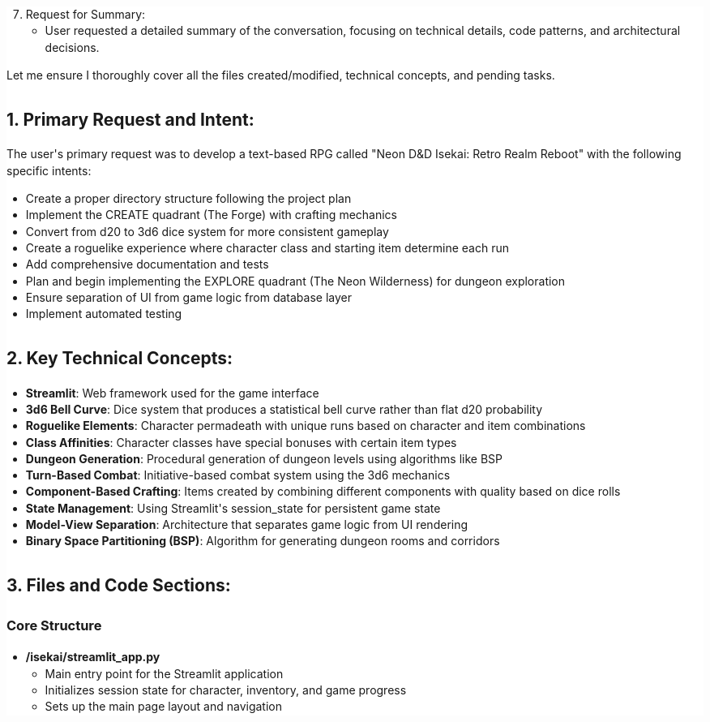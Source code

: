   7. Request for Summary:
     - User requested a detailed summary of the conversation, focusing on
  technical details, code patterns, and architectural decisions.

  Let me ensure I thoroughly cover all the files created/modified,
  technical concepts, and pending tasks.
  </analysis>

  <summary>

  ## 1. Primary Request and Intent:

  The user's primary request was to develop a text-based RPG called "Neon
  D&D Isekai: Retro Realm Reboot" with the following specific intents:

  - Create a proper directory structure following the project plan
  - Implement the CREATE quadrant (The Forge) with crafting mechanics
  - Convert from d20 to 3d6 dice system for more consistent gameplay
  - Create a roguelike experience where character class and starting item
  determine each run
  - Add comprehensive documentation and tests
  - Plan and begin implementing the EXPLORE quadrant (The Neon Wilderness)
  for dungeon exploration
  - Ensure separation of UI from game logic from database layer
  - Implement automated testing

  ## 2. Key Technical Concepts:

  - **Streamlit**: Web framework used for the game interface
  - **3d6 Bell Curve**: Dice system that produces a statistical bell curve
  rather than flat d20 probability
  - **Roguelike Elements**: Character permadeath with unique runs based on
  character and item combinations
  - **Class Affinities**: Character classes have special bonuses with
  certain item types
  - **Dungeon Generation**: Procedural generation of dungeon levels using
  algorithms like BSP
  - **Turn-Based Combat**: Initiative-based combat system using the 3d6
  mechanics
  - **Component-Based Crafting**: Items created by combining different
  components with quality based on dice rolls
  - **State Management**: Using Streamlit's session_state for persistent
  game state
  - **Model-View Separation**: Architecture that separates game logic from
  UI rendering
  - **Binary Space Partitioning (BSP)**: Algorithm for generating dungeon
  rooms and corridors

  ## 3. Files and Code Sections:

  ### Core Structure
  - **/isekai/streamlit_app.py**
    - Main entry point for the Streamlit application
    - Initializes session state for character, inventory, and game progress
    - Sets up the main page layout and navigation
